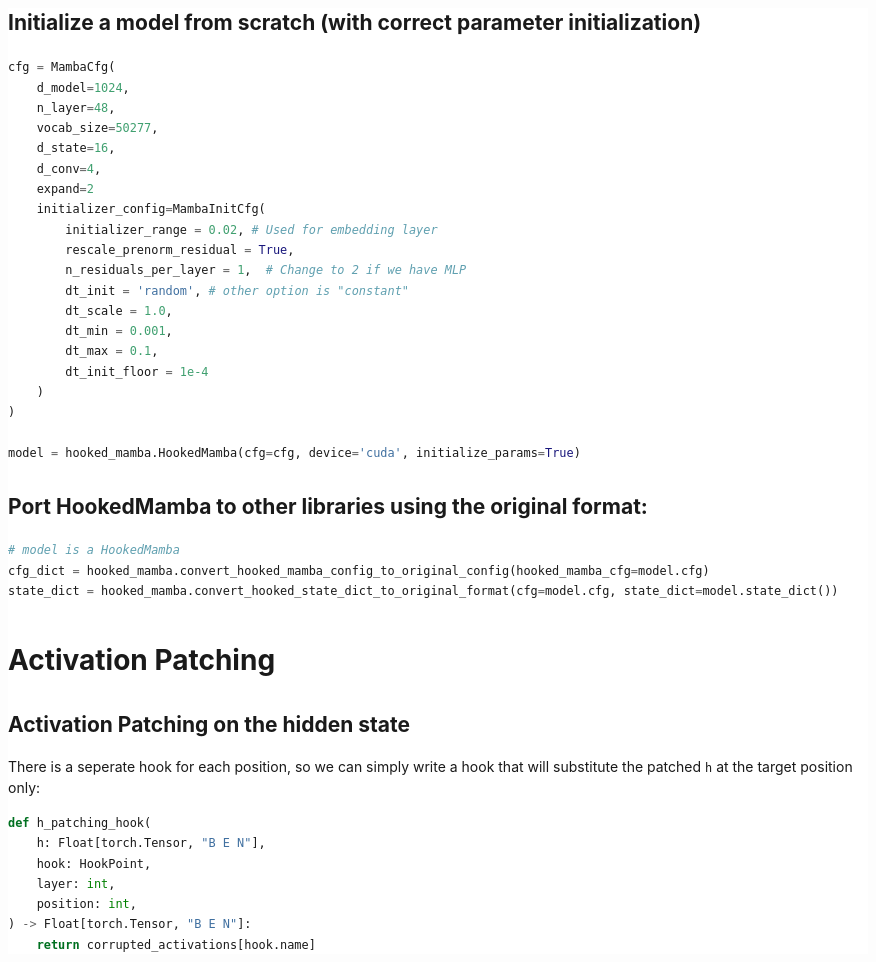 ## Initialize a model from scratch (with correct parameter initialization)

```python
cfg = MambaCfg(
    d_model=1024,
    n_layer=48,
    vocab_size=50277,
    d_state=16,
    d_conv=4,
    expand=2
    initializer_config=MambaInitCfg(
        initializer_range = 0.02, # Used for embedding layer
        rescale_prenorm_residual = True,
        n_residuals_per_layer = 1,  # Change to 2 if we have MLP
        dt_init = 'random', # other option is "constant"
        dt_scale = 1.0,
        dt_min = 0.001,
        dt_max = 0.1,
        dt_init_floor = 1e-4
    )
)

model = hooked_mamba.HookedMamba(cfg=cfg, device='cuda', initialize_params=True)
```

## Port HookedMamba to other libraries using the original format:

```python
# model is a HookedMamba
cfg_dict = hooked_mamba.convert_hooked_mamba_config_to_original_config(hooked_mamba_cfg=model.cfg)
state_dict = hooked_mamba.convert_hooked_state_dict_to_original_format(cfg=model.cfg, state_dict=model.state_dict())
```

# Activation Patching 

## Activation Patching on the hidden state

There is a seperate hook for each position, so we can simply write a hook that will substitute the patched `h` at the target position only:

```python
def h_patching_hook(
    h: Float[torch.Tensor, "B E N"],
    hook: HookPoint,
    layer: int,
    position: int,
) -> Float[torch.Tensor, "B E N"]:
    return corrupted_activations[hook.name]
```
